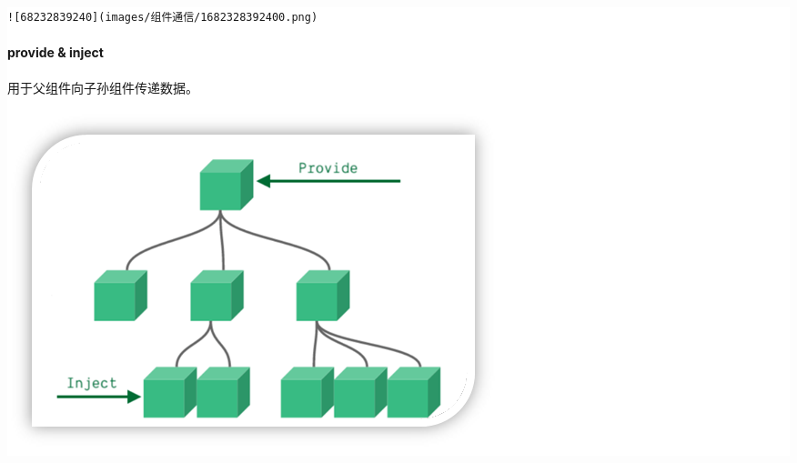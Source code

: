 	![68232839240](images/组件通信/1682328392400.png)

#### provide & inject

用于父组件向子孙组件传递数据。

![image-20231030213136272](images/组件通信/image-20231030213136272.png)
